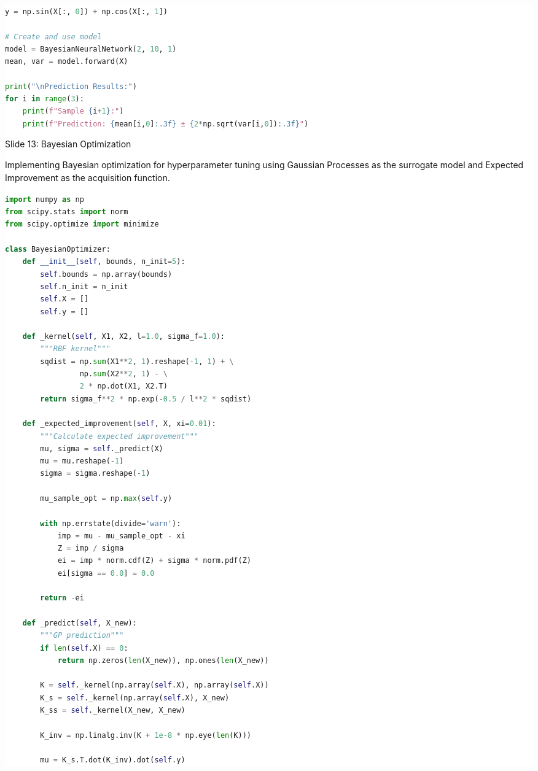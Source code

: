 ```python
y = np.sin(X[:, 0]) + np.cos(X[:, 1])

# Create and use model
model = BayesianNeuralNetwork(2, 10, 1)
mean, var = model.forward(X)

print("\nPrediction Results:")
for i in range(3):
    print(f"Sample {i+1}:")
    print(f"Prediction: {mean[i,0]:.3f} ± {2*np.sqrt(var[i,0]):.3f}")
```

Slide 13: Bayesian Optimization

Implementing Bayesian optimization for hyperparameter tuning using Gaussian Processes as the surrogate model and Expected Improvement as the acquisition function.

```python
import numpy as np
from scipy.stats import norm
from scipy.optimize import minimize

class BayesianOptimizer:
    def __init__(self, bounds, n_init=5):
        self.bounds = np.array(bounds)
        self.n_init = n_init
        self.X = []
        self.y = []
        
    def _kernel(self, X1, X2, l=1.0, sigma_f=1.0):
        """RBF kernel"""
        sqdist = np.sum(X1**2, 1).reshape(-1, 1) + \
                 np.sum(X2**2, 1) - \
                 2 * np.dot(X1, X2.T)
        return sigma_f**2 * np.exp(-0.5 / l**2 * sqdist)
    
    def _expected_improvement(self, X, xi=0.01):
        """Calculate expected improvement"""
        mu, sigma = self._predict(X)
        mu = mu.reshape(-1)
        sigma = sigma.reshape(-1)
        
        mu_sample_opt = np.max(self.y)
        
        with np.errstate(divide='warn'):
            imp = mu - mu_sample_opt - xi
            Z = imp / sigma
            ei = imp * norm.cdf(Z) + sigma * norm.pdf(Z)
            ei[sigma == 0.0] = 0.0
            
        return -ei
    
    def _predict(self, X_new):
        """GP prediction"""
        if len(self.X) == 0:
            return np.zeros(len(X_new)), np.ones(len(X_new))
            
        K = self._kernel(np.array(self.X), np.array(self.X))
        K_s = self._kernel(np.array(self.X), X_new)
        K_ss = self._kernel(X_new, X_new)
        
        K_inv = np.linalg.inv(K + 1e-8 * np.eye(len(K)))
        
        mu = K_s.T.dot(K_inv).dot(self.y)
```